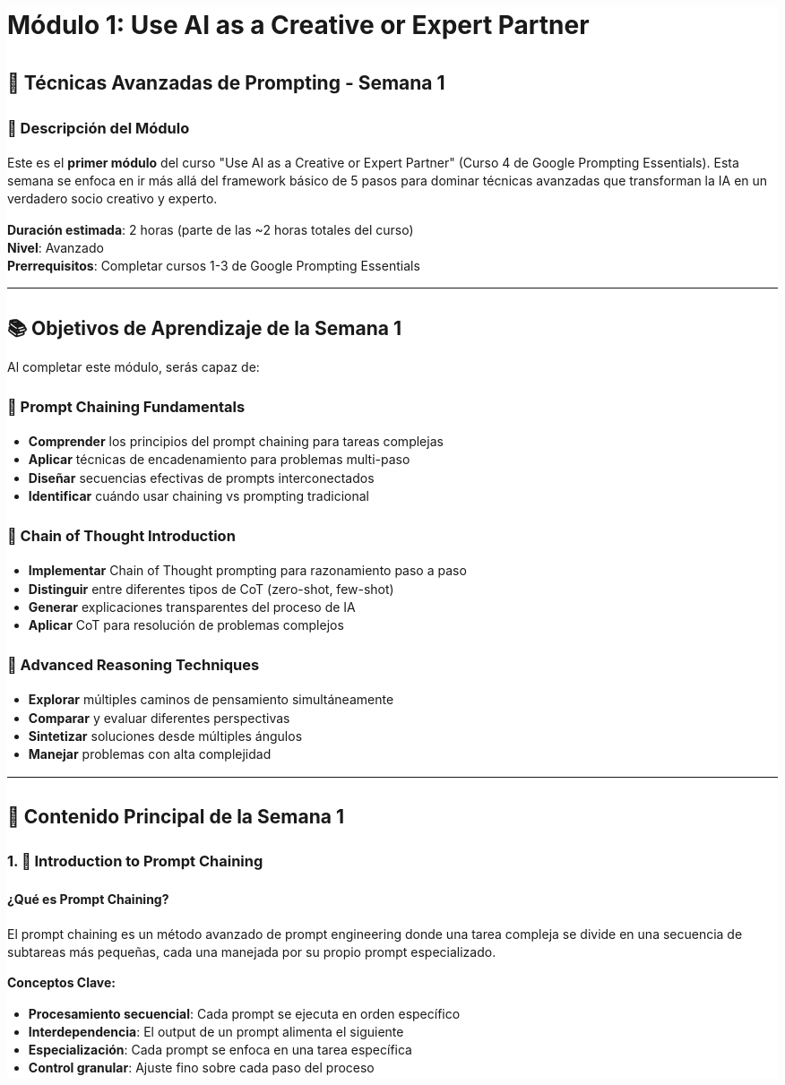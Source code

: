 # Módulo 1: Use AI as a Creative or Expert Partner
## 🔗 Técnicas Avanzadas de Prompting - Semana 1

### 🎯 Descripción del Módulo

Este es el **primer módulo** del curso "Use AI as a Creative or Expert Partner" (Curso 4 de Google Prompting Essentials). Esta semana se enfoca en ir más allá del framework básico de 5 pasos para dominar técnicas avanzadas que transforman la IA en un verdadero socio creativo y experto.

**Duración estimada**: 2 horas (parte de las ~2 horas totales del curso)  
**Nivel**: Avanzado  
**Prerrequisitos**: Completar cursos 1-3 de Google Prompting Essentials

---

## 📚 Objetivos de Aprendizaje de la Semana 1

Al completar este módulo, serás capaz de:

### 🔗 Prompt Chaining Fundamentals
- **Comprender** los principios del prompt chaining para tareas complejas
- **Aplicar** técnicas de encadenamiento para problemas multi-paso
- **Diseñar** secuencias efectivas de prompts interconectados
- **Identificar** cuándo usar chaining vs prompting tradicional

### 🧠 Chain of Thought Introduction
- **Implementar** Chain of Thought prompting para razonamiento paso a paso
- **Distinguir** entre diferentes tipos de CoT (zero-shot, few-shot)
- **Generar** explicaciones transparentes del proceso de IA
- **Aplicar** CoT para resolución de problemas complejos

### 🌳 Advanced Reasoning Techniques
- **Explorar** múltiples caminos de pensamiento simultáneamente
- **Comparar** y evaluar diferentes perspectivas
- **Sintetizar** soluciones desde múltiples ángulos
- **Manejar** problemas con alta complejidad

---

## 🔧 Contenido Principal de la Semana 1

### 1. 🔗 Introduction to Prompt Chaining

#### ¿Qué es Prompt Chaining?
El prompt chaining es un método avanzado de prompt engineering donde una tarea compleja se divide en una secuencia de subtareas más pequeñas, cada una manejada por su propio prompt especializado.

**Conceptos Clave:**
- **Procesamiento secuencial**: Cada prompt se ejecuta en orden específico
- **Interdependencia**: El output de un prompt alimenta el siguiente
- **Especialización**: Cada prompt se enfoca en una tarea específica
- **Control granular**: Ajuste fino sobre cada paso del proceso
